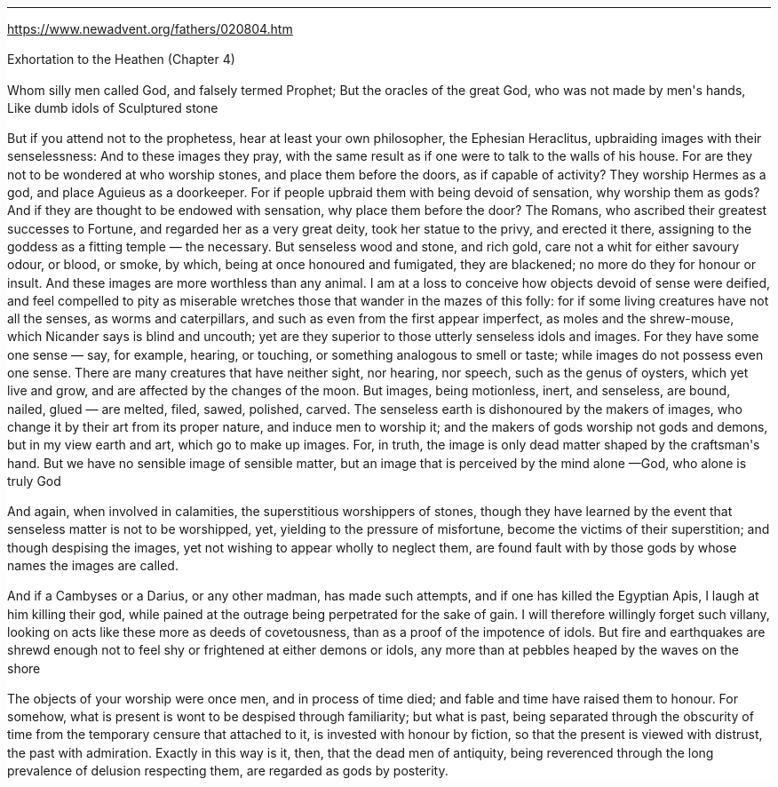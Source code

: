 

---------------------------------------------------

https://www.newadvent.org/fathers/020804.htm

Exhortation to the Heathen (Chapter 4)

Whom silly men called God, and falsely termed Prophet;
But the oracles of the great God, who was not made by men's hands,
Like dumb idols of Sculptured stone



But if you attend not to the prophetess, hear at least your own philosopher, the Ephesian Heraclitus, upbraiding images with their senselessness: And to these images they pray, with the same result as if one were to talk to the walls of his house. For are they not to be wondered at who worship stones, and place them before the doors, as if capable of activity? They worship Hermes as a god, and place Aguieus as a doorkeeper. For if people upbraid them with being devoid of sensation, why worship them as gods? And if they are thought to be endowed with sensation, why place them before the door? The Romans, who ascribed their greatest successes to Fortune, and regarded her as a very great deity, took her statue to the privy, and erected it there, assigning to the goddess as a fitting temple — the necessary. But senseless wood and stone, and rich gold, care not a whit for either savoury odour, or blood, or smoke, by which, being at once honoured and fumigated, they are blackened; no more do they for honour or insult. And these images are more worthless than any animal. I am at a loss to conceive how objects devoid of sense were deified, and feel compelled to pity as miserable wretches those that wander in the mazes of this folly: for if some living creatures have not all the senses, as worms and caterpillars, and such as even from the first appear imperfect, as moles and the shrew-mouse, which Nicander says is blind and uncouth; yet are they superior to those utterly senseless idols and images. For they have some one sense — say, for example, hearing, or touching, or something analogous to smell or taste; while images do not possess even one sense. There are many creatures that have neither sight, nor hearing, nor speech, such as the genus of oysters, which yet live and grow, and are affected by the changes of the moon. But images, being motionless, inert, and senseless, are bound, nailed, glued — are melted, filed, sawed, polished, carved. The senseless earth is dishonoured by the makers of images, who change it by their art from its proper nature, and induce men to worship it; and the makers of gods worship not gods and demons, but in my view earth and art, which go to make up images. For, in truth, the image is only dead matter shaped by the craftsman's hand. But we have no sensible image of sensible matter, but an image that is perceived by the mind alone —God, who alone is truly God


And again, when involved in calamities, the superstitious worshippers of stones, though they have learned by the event that senseless matter is not to be worshipped, yet, yielding to the pressure of misfortune, become the victims of their superstition; and though despising the images, yet not wishing to appear wholly to neglect them, are found fault with by those gods by whose names the images are called.


And if a Cambyses or a Darius, or any other madman, has made such attempts, and if one has killed the Egyptian Apis, I laugh at him killing their god, while pained at the outrage being perpetrated for the sake of gain. I will therefore willingly forget such villany, looking on acts like these more as deeds of covetousness, than as a proof of the impotence of idols. But fire and earthquakes are shrewd enough not to feel shy or frightened at either demons or idols, any more than at pebbles heaped by the waves on the shore



The objects of your worship were once men, and in process of time died; and fable and time have raised them to honour. For somehow, what is present is wont to be despised through familiarity; but what is past, being separated through the obscurity of time from the temporary censure that attached to it, is invested with honour by fiction, so that the present is viewed with distrust, the past with admiration. Exactly in this way is it, then, that the dead men of antiquity, being reverenced through the long prevalence of delusion respecting them, are regarded as gods by posterity.

